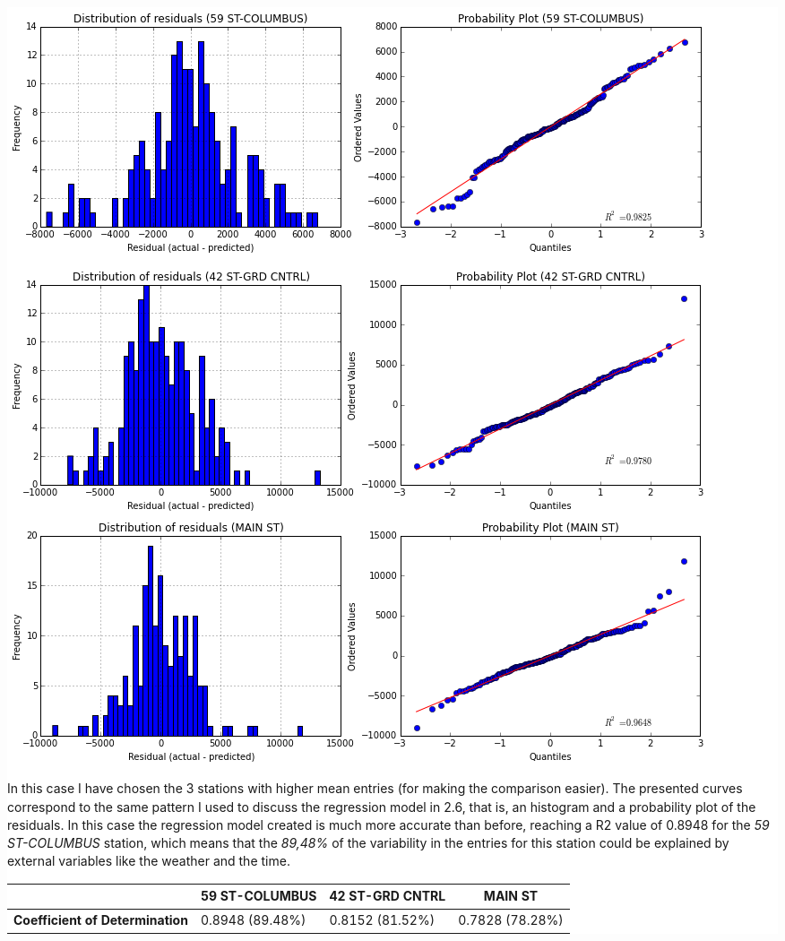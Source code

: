 ![Regression model calculated per station](./images/residuals_analysis_stations.png)

In this case I have chosen the 3 stations with higher mean entries (for making the comparison easier). The presented curves correspond to the same pattern I used to discuss the regression model in 2.6, that is, an histogram and a probability plot of the residuals. In this case the regression model created is much more accurate than before, reaching a R2 value of 0.8948 for the *59 ST-COLUMBUS* station, which means that the *89,48%* of the variability in the entries for this station could be explained by external variables like the weather and the time.

|                                  | 59 ST-COLUMBUS  | 42 ST-GRD CNTRL | MAIN ST         | 
| -------------------------------- | --------------- | --------------- | --------------- | 
| **Coefficient of Determination** | 0.8948 (89.48%) | 0.8152 (81.52%) | 0.7828 (78.28%) | 
